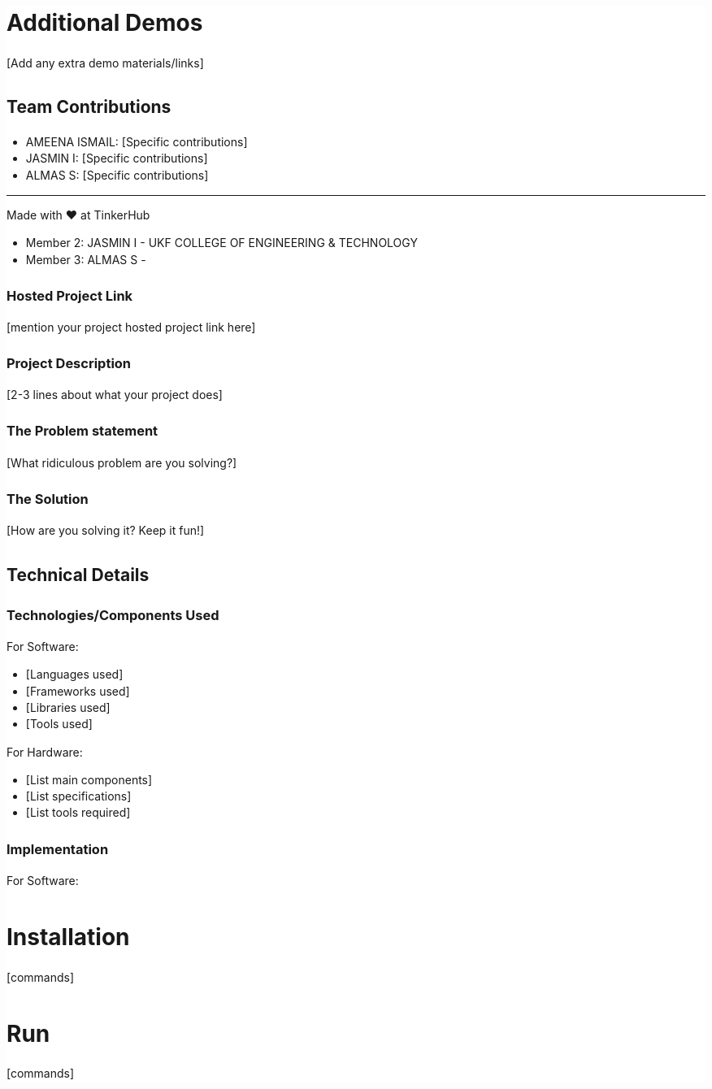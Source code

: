 # Additional Demos
[Add any extra demo materials/links]

## Team Contributions
- AMEENA ISMAIL: [Specific contributions]
- JASMIN I: [Specific contributions]
- ALMAS S: [Specific contributions]

---
Made with ❤️ at TinkerHub
- Member 2: JASMIN I - UKF COLLEGE  OF ENGINEERING & TECHNOLOGY
- Member 3: ALMAS S - 

### Hosted Project Link
[mention your project hosted project link here]

### Project Description
[2-3 lines about what your project does]

### The Problem statement
[What ridiculous problem are you solving?]

### The Solution
[How are you solving it? Keep it fun!]

## Technical Details
### Technologies/Components Used
For Software:
- [Languages used]
- [Frameworks used]
- [Libraries used]
- [Tools used]

For Hardware:
- [List main components]
- [List specifications]
- [List tools required]

### Implementation
For Software:
# Installation
[commands]

# Run
[commands]
